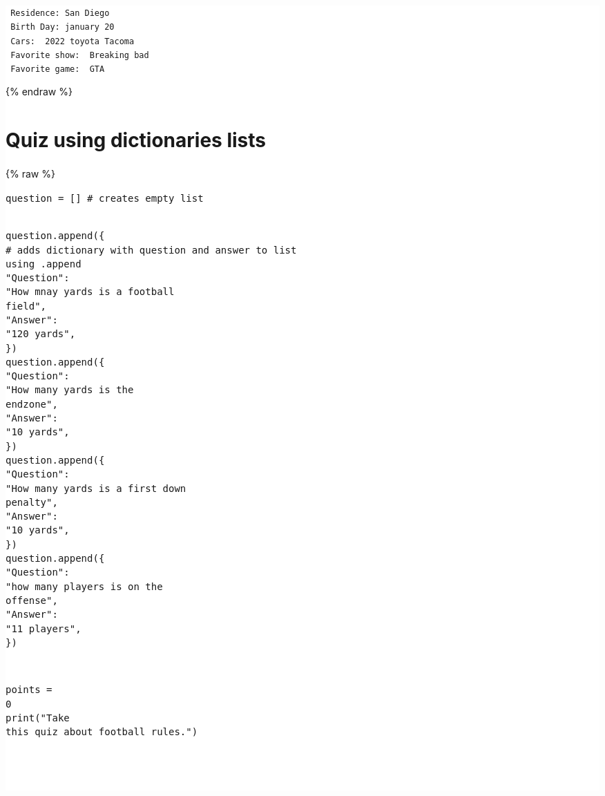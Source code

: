 	 Residence: San Diego
	 Birth Day: january 20
	 Cars:  2022 toyota Tacoma
	 Favorite show:  Breaking bad
	 Favorite game:  GTA
</pre>
</div>
</div>

</div>
</div>

</div>
    {% endraw %}

<div class="cell border-box-sizing text_cell rendered"><div class="inner_cell">
<div class="text_cell_render border-box-sizing rendered_html">
<h1 id="Quiz-using-dictionaries-lists">Quiz using dictionaries lists<a class="anchor-link" href="#Quiz-using-dictionaries-lists"> </a></h1>
</div>
</div>
</div>
    {% raw %}
    
<div class="cell border-box-sizing code_cell rendered">
<div class="input">

<div class="inner_cell">
    <div class="input_area">
<div class=" highlight hl-ipython3"><pre><span></span><span class="n">question</span> <span class="o">=</span> <span class="p">[]</span> <span class="c1"># creates empty list</span>

<span class="n">question</span><span class="o">.</span><span class="n">append</span><span class="p">({</span> <span class="c1"># adds dictionary with question and answer to list using .append</span>
    <span class="s2">&quot;Question&quot;</span><span class="p">:</span> <span class="s2">&quot;How mnay yards is a football field&quot;</span><span class="p">,</span>
    <span class="s2">&quot;Answer&quot;</span><span class="p">:</span> <span class="s2">&quot;120 yards&quot;</span><span class="p">,</span>
<span class="p">})</span>
<span class="n">question</span><span class="o">.</span><span class="n">append</span><span class="p">({</span>
    <span class="s2">&quot;Question&quot;</span><span class="p">:</span> <span class="s2">&quot;How many yards is the endzone&quot;</span><span class="p">,</span>
    <span class="s2">&quot;Answer&quot;</span><span class="p">:</span> <span class="s2">&quot;10 yards&quot;</span><span class="p">,</span>
<span class="p">})</span>
<span class="n">question</span><span class="o">.</span><span class="n">append</span><span class="p">({</span>
    <span class="s2">&quot;Question&quot;</span><span class="p">:</span> <span class="s2">&quot;How many yards is a first down penalty&quot;</span><span class="p">,</span>
    <span class="s2">&quot;Answer&quot;</span><span class="p">:</span> <span class="s2">&quot;10 yards&quot;</span><span class="p">,</span>
<span class="p">})</span>
<span class="n">question</span><span class="o">.</span><span class="n">append</span><span class="p">({</span>
    <span class="s2">&quot;Question&quot;</span><span class="p">:</span> <span class="s2">&quot;how many players is on the offense&quot;</span><span class="p">,</span>
    <span class="s2">&quot;Answer&quot;</span><span class="p">:</span> <span class="s2">&quot;11 players&quot;</span><span class="p">,</span>
<span class="p">})</span>

<span class="n">points</span> <span class="o">=</span> <span class="mi">0</span>
<span class="nb">print</span><span class="p">(</span><span class="s2">&quot;Take this quiz about football rules.&quot;</span><span class="p">)</span>
